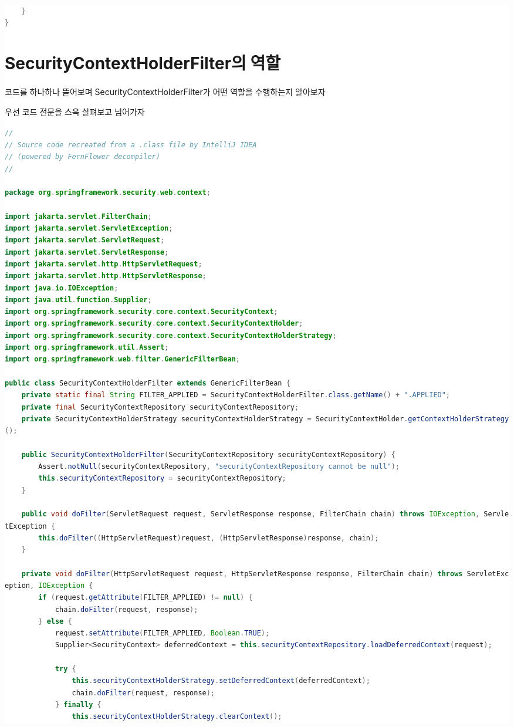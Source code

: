 ```java
    }
}

```

# SecurityContextHolderFilter의 역할
코드를 하나하나 뜯어보며 SecurityContextHolderFilter가 어떤 역할을 수행하는지 알아보자

우선 코드 전문을 스윽 살펴보고 넘어가자
```java
//
// Source code recreated from a .class file by IntelliJ IDEA
// (powered by FernFlower decompiler)
//

package org.springframework.security.web.context;

import jakarta.servlet.FilterChain;
import jakarta.servlet.ServletException;
import jakarta.servlet.ServletRequest;
import jakarta.servlet.ServletResponse;
import jakarta.servlet.http.HttpServletRequest;
import jakarta.servlet.http.HttpServletResponse;
import java.io.IOException;
import java.util.function.Supplier;
import org.springframework.security.core.context.SecurityContext;
import org.springframework.security.core.context.SecurityContextHolder;
import org.springframework.security.core.context.SecurityContextHolderStrategy;
import org.springframework.util.Assert;
import org.springframework.web.filter.GenericFilterBean;

public class SecurityContextHolderFilter extends GenericFilterBean {
    private static final String FILTER_APPLIED = SecurityContextHolderFilter.class.getName() + ".APPLIED";
    private final SecurityContextRepository securityContextRepository;
    private SecurityContextHolderStrategy securityContextHolderStrategy = SecurityContextHolder.getContextHolderStrategy();

    public SecurityContextHolderFilter(SecurityContextRepository securityContextRepository) {
        Assert.notNull(securityContextRepository, "securityContextRepository cannot be null");
        this.securityContextRepository = securityContextRepository;
    }

    public void doFilter(ServletRequest request, ServletResponse response, FilterChain chain) throws IOException, ServletException {
        this.doFilter((HttpServletRequest)request, (HttpServletResponse)response, chain);
    }

    private void doFilter(HttpServletRequest request, HttpServletResponse response, FilterChain chain) throws ServletException, IOException {
        if (request.getAttribute(FILTER_APPLIED) != null) {
            chain.doFilter(request, response);
        } else {
            request.setAttribute(FILTER_APPLIED, Boolean.TRUE);
            Supplier<SecurityContext> deferredContext = this.securityContextRepository.loadDeferredContext(request);

            try {
                this.securityContextHolderStrategy.setDeferredContext(deferredContext);
                chain.doFilter(request, response);
            } finally {
                this.securityContextHolderStrategy.clearContext();
```